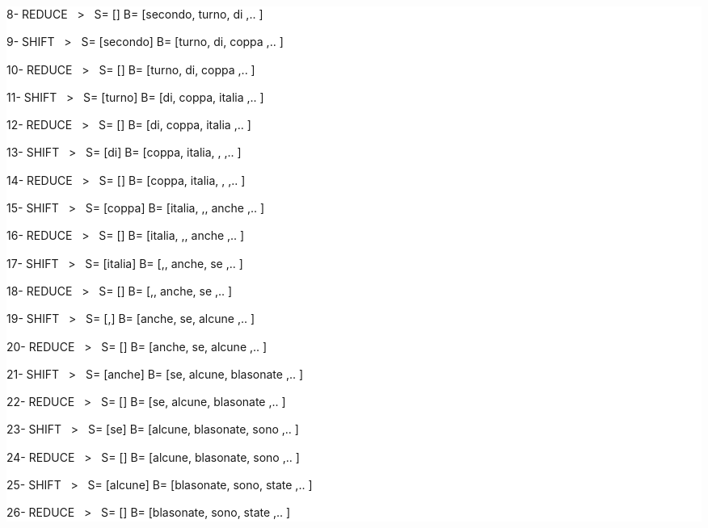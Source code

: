 

8- REDUCE&nbsp;&nbsp;&nbsp;>&nbsp;&nbsp;&nbsp;S= []   B= [secondo, turno, di ,.. ]



9- SHIFT&nbsp;&nbsp;&nbsp;>&nbsp;&nbsp;&nbsp;S= [secondo]   B= [turno, di, coppa ,.. ]



10- REDUCE&nbsp;&nbsp;&nbsp;>&nbsp;&nbsp;&nbsp;S= []   B= [turno, di, coppa ,.. ]



11- SHIFT&nbsp;&nbsp;&nbsp;>&nbsp;&nbsp;&nbsp;S= [turno]   B= [di, coppa, italia ,.. ]



12- REDUCE&nbsp;&nbsp;&nbsp;>&nbsp;&nbsp;&nbsp;S= []   B= [di, coppa, italia ,.. ]



13- SHIFT&nbsp;&nbsp;&nbsp;>&nbsp;&nbsp;&nbsp;S= [di]   B= [coppa, italia, , ,.. ]



14- REDUCE&nbsp;&nbsp;&nbsp;>&nbsp;&nbsp;&nbsp;S= []   B= [coppa, italia, , ,.. ]



15- SHIFT&nbsp;&nbsp;&nbsp;>&nbsp;&nbsp;&nbsp;S= [coppa]   B= [italia, ,, anche ,.. ]



16- REDUCE&nbsp;&nbsp;&nbsp;>&nbsp;&nbsp;&nbsp;S= []   B= [italia, ,, anche ,.. ]



17- SHIFT&nbsp;&nbsp;&nbsp;>&nbsp;&nbsp;&nbsp;S= [italia]   B= [,, anche, se ,.. ]



18- REDUCE&nbsp;&nbsp;&nbsp;>&nbsp;&nbsp;&nbsp;S= []   B= [,, anche, se ,.. ]



19- SHIFT&nbsp;&nbsp;&nbsp;>&nbsp;&nbsp;&nbsp;S= [,]   B= [anche, se, alcune ,.. ]



20- REDUCE&nbsp;&nbsp;&nbsp;>&nbsp;&nbsp;&nbsp;S= []   B= [anche, se, alcune ,.. ]



21- SHIFT&nbsp;&nbsp;&nbsp;>&nbsp;&nbsp;&nbsp;S= [anche]   B= [se, alcune, blasonate ,.. ]



22- REDUCE&nbsp;&nbsp;&nbsp;>&nbsp;&nbsp;&nbsp;S= []   B= [se, alcune, blasonate ,.. ]



23- SHIFT&nbsp;&nbsp;&nbsp;>&nbsp;&nbsp;&nbsp;S= [se]   B= [alcune, blasonate, sono ,.. ]



24- REDUCE&nbsp;&nbsp;&nbsp;>&nbsp;&nbsp;&nbsp;S= []   B= [alcune, blasonate, sono ,.. ]



25- SHIFT&nbsp;&nbsp;&nbsp;>&nbsp;&nbsp;&nbsp;S= [alcune]   B= [blasonate, sono, state ,.. ]



26- REDUCE&nbsp;&nbsp;&nbsp;>&nbsp;&nbsp;&nbsp;S= []   B= [blasonate, sono, state ,.. ]

